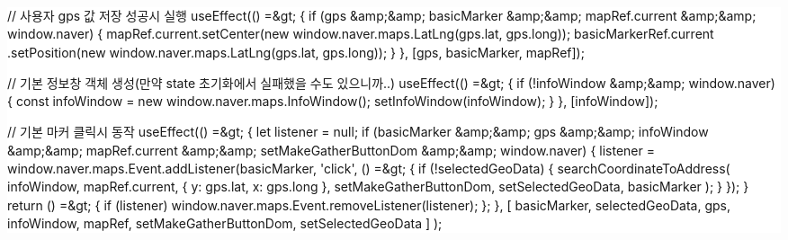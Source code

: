 // 사용자 gps 값 저장 성공시 실행
useEffect(() =&amp;gt; {
    if (gps &amp;amp;&amp;amp; basicMarker &amp;amp;&amp;amp; mapRef.current &amp;amp;&amp;amp; window.naver) {
        mapRef.current.setCenter(new window.naver.maps.LatLng(gps.lat, gps.long));
        basicMarkerRef.current
            .setPosition(new window.naver.maps.LatLng(gps.lat, gps.long));
    }
}, [gps, basicMarker, mapRef]);

// 기본 정보창 객체 생성(만약 state 초기화에서 실패했을 수도 있으니까..)
useEffect(() =&amp;gt; {
    if (!infoWindow &amp;amp;&amp;amp; window.naver) {
        const infoWindow = new window.naver.maps.InfoWindow();
        setInfoWindow(infoWindow);
    }
}, [infoWindow]);

// 기본 마커 클릭시 동작 
useEffect(() =&amp;gt; {
    let listener = null;
    if (basicMarker &amp;amp;&amp;amp; gps &amp;amp;&amp;amp; infoWindow 
        &amp;amp;&amp;amp; mapRef.current &amp;amp;&amp;amp; setMakeGatherButtonDom &amp;amp;&amp;amp; window.naver) {
        listener = window.naver.maps.Event.addListener(basicMarker, 
            'click', () =&amp;gt; {
                if (!selectedGeoData) {
                    searchCoordinateToAddress(
                        infoWindow,
                        mapRef.current,
                        { y: gps.lat, x: gps.long },
                        setMakeGatherButtonDom,
                        setSelectedGeoData,
                        basicMarker
                    );
                }
            });
    }
    return () =&amp;gt; {
        if (listener) window.naver.maps.Event.removeListener(listener);
    };
}, [
        basicMarker, 
        selectedGeoData, 
        gps, 
        infoWindow, 
        mapRef, 
        setMakeGatherButtonDom, 
        setSelectedGeoData
    ]
);
